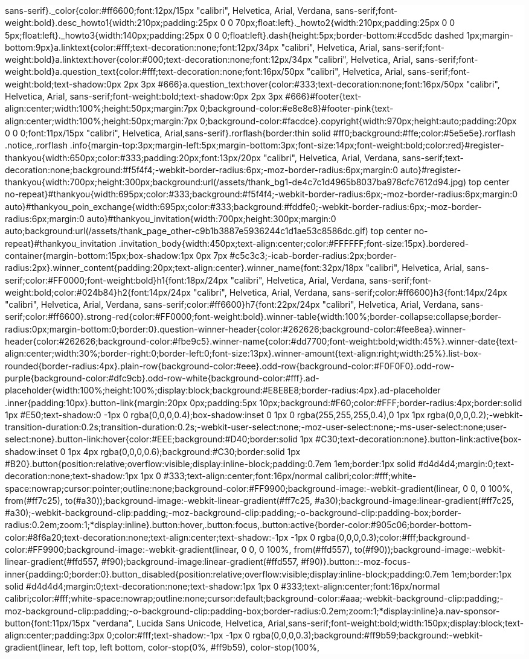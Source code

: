 sans-serif}._color{color:#ff6600;font:12px/15px "calibri", Helvetica, Arial, Verdana, sans-serif;font-weight:bold}.desc_howto1{width:210px;padding:25px 0 0 70px;float:left}._howto2{width:210px;padding:25px 0 0 5px;float:left}._howto3{width:140px;padding:25px 0 0 0;float:left}.dash{height:5px;border-bottom:#ccd5dc dashed 1px;margin-bottom:9px}a.linktext{color:#fff;text-decoration:none;font:12px/34px "calibri", Helvetica, Arial, sans-serif;font-weight:bold}a.linktext:hover{color:#000;text-decoration:none;font:12px/34px "calibri", Helvetica, Arial, sans-serif;font-weight:bold}a.question_text{color:#fff;text-decoration:none;font:16px/50px "calibri", Helvetica, Arial, sans-serif;font-weight:bold;text-shadow:0px 2px 3px #666}a.question_text:hover{color:#333;text-decoration:none;font:16px/50px "calibri", Helvetica, Arial, sans-serif;font-weight:bold;text-shadow:0px 2px 3px #666}#footer{text-align:center;width:100%;height:50px;margin:7px 0;background-color:#e8e8e8}#footer-pink{text-align:center;width:100%;height:50px;margin:7px 0;background-color:#facdce}.copyright{width:970px;height:auto;padding:20px 0 0 0;font:11px/15px "calibri", Helvetica, Arial,sans-serif}.rorflash{border:thin solid #ff0;background:#ffe;color:#5e5e5e}.rorflash .notice,.rorflash .info{margin-top:3px;margin-left:5px;margin-bottom:3px;font-size:14px;font-weight:bold;color:red}#register-thankyou{width:650px;color:#333;padding:20px;font:13px/20px "calibri", Helvetica, Arial, Verdana, sans-serif;text-decoration:none;background:#f5f4f4;-webkit-border-radius:6px;-moz-border-radius:6px;margin:0 auto}#register-thankyou{width:700px;height:300px;background:url(/assets/thank_bg1-de4c7c1d4965b8037ba978cfc7612d94.jpg) top center no-repeat}#thankyou{width:695px;color:#333;background:#f5f4f4;-webkit-border-radius:6px;-moz-border-radius:6px;margin:0 auto}#thankyou_poin_exchange{width:695px;color:#333;background:#fddfe0;-webkit-border-radius:6px;-moz-border-radius:6px;margin:0 auto}#thankyou_invitation{width:700px;height:300px;margin:0 auto;background:url(/assets/thank_page_other-c9b1b3887e5936244c1d1ae53c8586dc.gif) top center no-repeat}#thankyou_invitation .invitation_body{width:450px;text-align:center;color:#FFFFFF;font-size:15px}.bordered-container{margin-bottom:15px;box-shadow:1px  0px 7px  #c5c3c3;-icab-border-radius:2px;border-radius:2px}.winner_content{padding:20px;text-align:center}.winner_name{font:32px/18px "calibri", Helvetica, Arial, sans-serif;color:#FF0000;font-weight:bold}h1{font:18px/24px "calibri", Helvetica, Arial, Verdana, sans-serif;font-weight:bold;color:#024b84}h2{font:14px/24px "calibri", Helvetica, Arial, Verdana, sans-serif;color:#ff6600}h3{font:14px/24px "calibri", Helvetica, Arial, Verdana, sans-serif;color:#ff6600}h7{font:22px/24px "calibri", Helvetica, Arial, Verdana, sans-serif;color:#ff6600}.strong-red{color:#FF0000;font-weight:bold}.winner-table{width:100%;border-collapse:collapse;border-radius:0px;margin-bottom:0;border:0}.question-winner-header{color:#262626;background-color:#fee8ea}.winner-header{color:#262626;background-color:#fbe9c5}.winner-name{color:#dd7700;font-weight:bold;width:45%}.winner-date{text-align:center;width:30%;border-right:0;border-left:0;font-size:13px}.winner-amount{text-align:right;width:25%}.list-box-rounded{border-radius:4px}.plain-row{background-color:#eee}.odd-row{background-color:#F0F0F0}.odd-row-purple{background-color:#dfc9cb}.odd-row-white{background-color:#fff}.ad-placeholder{width:100%;height:100%;display:block;background:#E8E8E8;border-radius:4px}.ad-placeholder .inner{padding:10px}.button-link{margin:20px 0px;padding:5px 10px;background:#F60;color:#FFF;border-radius:4px;border:solid 1px #E50;text-shadow:0 -1px 0 rgba(0,0,0,0.4);box-shadow:inset 0 1px 0 rgba(255,255,255,0.4),0 1px 1px rgba(0,0,0,0.2);-webkit-transition-duration:0.2s;transition-duration:0.2s;-webkit-user-select:none;-moz-user-select:none;-ms-user-select:none;user-select:none}.button-link:hover{color:#EEE;background:#D40;border:solid 1px #C30;text-decoration:none}.button-link:active{box-shadow:inset 0 1px 4px rgba(0,0,0,0.6);background:#C30;border:solid 1px #B20}.button{position:relative;overflow:visible;display:inline-block;padding:0.7em 1em;border:1px solid #d4d4d4;margin:0;text-decoration:none;text-shadow:1px 1px 0 #333;text-align:center;font:16px/normal calibri;color:#fff;white-space:nowrap;cursor:pointer;outline:none;background-color:#FF9900;background-image:-webkit-gradient(linear, 0 0, 0 100%, from(#ff7c25), to(#a30));background-image:-webkit-linear-gradient(#ff7c25, #a30);background-image:linear-gradient(#ff7c25, #a30);-webkit-background-clip:padding;-moz-background-clip:padding;-o-background-clip:padding-box;border-radius:0.2em;zoom:1;*display:inline}.button:hover,.button:focus,.button:active{border-color:#905c06;border-bottom-color:#8f6a20;text-decoration:none;text-align:center;text-shadow:-1px -1px 0 rgba(0,0,0,0.3);color:#fff;background-color:#FF9900;background-image:-webkit-gradient(linear, 0 0, 0 100%, from(#ffd557), to(#f90));background-image:-webkit-linear-gradient(#ffd557, #f90);background-image:linear-gradient(#ffd557, #f90)}.button::-moz-focus-inner{padding:0;border:0}.button_disabled{position:relative;overflow:visible;display:inline-block;padding:0.7em 1em;border:1px solid #d4d4d4;margin:0;text-decoration:none;text-shadow:1px 1px 0 #333;text-align:center;font:16px/normal calibri;color:#fff;white-space:nowrap;outline:none;cursor:default;background-color:#aaa;-webkit-background-clip:padding;-moz-background-clip:padding;-o-background-clip:padding-box;border-radius:0.2em;zoom:1;*display:inline}a.nav-sponsor-button{font:11px/15px "verdana", Lucida Sans Unicode, Helvetica, Arial,sans-serif;font-weight:bold;width:150px;display:block;text-align:center;padding:3px 0;color:#fff;text-shadow:-1px -1px 0 rgba(0,0,0,0.3);background:#ff9b59;background:-webkit-gradient(linear, left top, left bottom, color-stop(0%, #ff9b59), color-stop(100%,